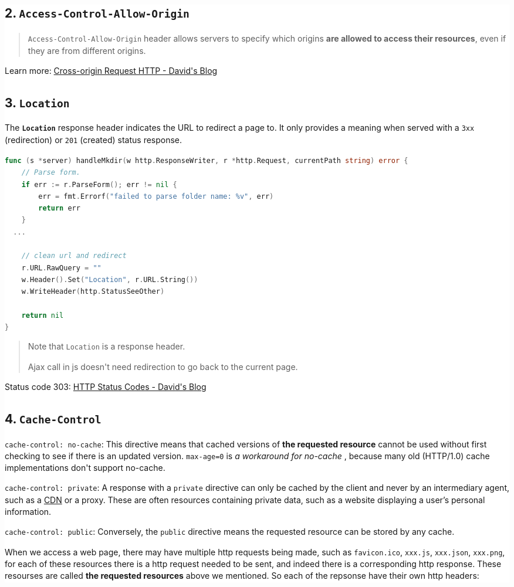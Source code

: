 ## 2. `Access-Control-Allow-Origin`

> `Access-Control-Allow-Origin` header allows servers to specify which origins **are allowed to access their resources**, even if they are from different origins. 

Learn more: [Cross-origin Request HTTP - David's Blog](https://davidzhu.xyz/post/http/003-cors-sop/)

## 3. `Location`

The **`Location`** response header indicates the URL to redirect a page to. It only provides a meaning when served with a `3xx` (redirection) or `201` (created) status response.

```go
func (s *server) handleMkdir(w http.ResponseWriter, r *http.Request, currentPath string) error {
	// Parse form.
	if err := r.ParseForm(); err != nil {
		err = fmt.Errorf("failed to parse folder name: %v", err)
		return err
	}
  ...

	// clean url and redirect
	r.URL.RawQuery = ""
	w.Header().Set("Location", r.URL.String())
	w.WriteHeader(http.StatusSeeOther)

	return nil
}
```

> Note that `Location` is a response header. 
>
> Ajax call in js doesn't need redirection to go back to the current page. 

Status code 303: [HTTP Status Codes - David's Blog](https://davidzhu.xyz/post/http/002-http-status-codes/)

## 4. `Cache-Control`

`cache-control: no-cache`: This directive means that cached versions of **the requested resource** cannot be used without first checking to see if there is an updated version. `max-age=0` is *a workaround for no-cache* , because many old (HTTP/1.0) cache implementations don't support no-cache. 

`cache-control: private`: A response with a `private` directive can only be cached by the client and never by an intermediary agent, such as a [CDN](https://www.cloudflare.com/learning/cdn/what-is-a-cdn/) or a proxy. These are often resources containing private data, such as a website displaying a user’s personal information. 

`cache-control: public`: Conversely, the `public` directive means the requested resource can be stored by any cache.

When we access a web page, there may have multiple http requests being made, such as `favicon.ico`, `xxx.js`, `xxx.json`, `xxx.png`, for each of these resources there is a http request needed to be sent, and indeed there is a corresponding http response. These resourses are called **the requested resources** above we mentioned. So each of the repsonse have their own http headers:
